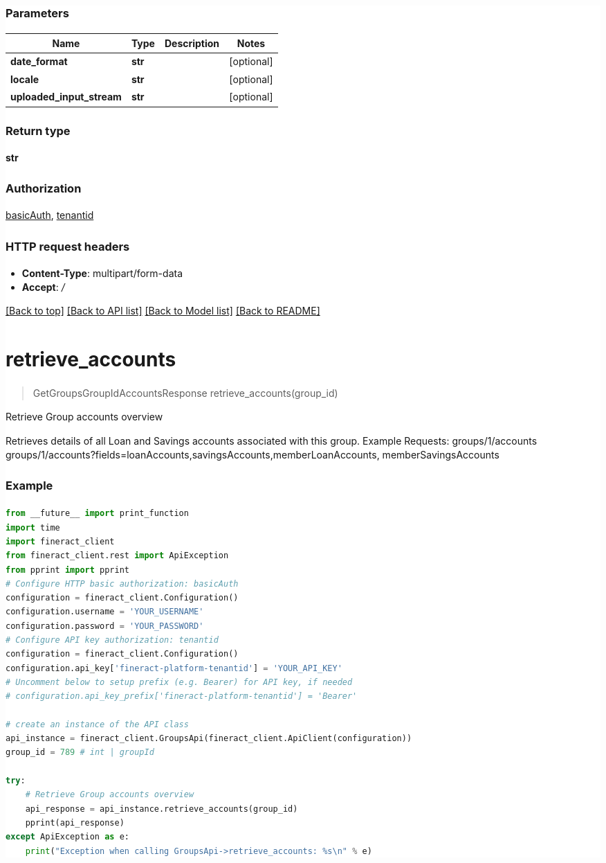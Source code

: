 ### Parameters

Name | Type | Description  | Notes
------------- | ------------- | ------------- | -------------
 **date_format** | **str**|  | [optional] 
 **locale** | **str**|  | [optional] 
 **uploaded_input_stream** | **str**|  | [optional] 

### Return type

**str**

### Authorization

[basicAuth](../README.md#basicAuth), [tenantid](../README.md#tenantid)

### HTTP request headers

 - **Content-Type**: multipart/form-data
 - **Accept**: */*

[[Back to top]](#) [[Back to API list]](../README.md#documentation-for-api-endpoints) [[Back to Model list]](../README.md#documentation-for-models) [[Back to README]](../README.md)

# **retrieve_accounts**
> GetGroupsGroupIdAccountsResponse retrieve_accounts(group_id)

Retrieve Group accounts overview

Retrieves details of all Loan and Savings accounts associated with this group.    Example Requests:    groups/1/accounts      groups/1/accounts?fields=loanAccounts,savingsAccounts,memberLoanAccounts,  memberSavingsAccounts

### Example
```python
from __future__ import print_function
import time
import fineract_client
from fineract_client.rest import ApiException
from pprint import pprint
# Configure HTTP basic authorization: basicAuth
configuration = fineract_client.Configuration()
configuration.username = 'YOUR_USERNAME'
configuration.password = 'YOUR_PASSWORD'
# Configure API key authorization: tenantid
configuration = fineract_client.Configuration()
configuration.api_key['fineract-platform-tenantid'] = 'YOUR_API_KEY'
# Uncomment below to setup prefix (e.g. Bearer) for API key, if needed
# configuration.api_key_prefix['fineract-platform-tenantid'] = 'Bearer'

# create an instance of the API class
api_instance = fineract_client.GroupsApi(fineract_client.ApiClient(configuration))
group_id = 789 # int | groupId

try:
    # Retrieve Group accounts overview
    api_response = api_instance.retrieve_accounts(group_id)
    pprint(api_response)
except ApiException as e:
    print("Exception when calling GroupsApi->retrieve_accounts: %s\n" % e)
```
